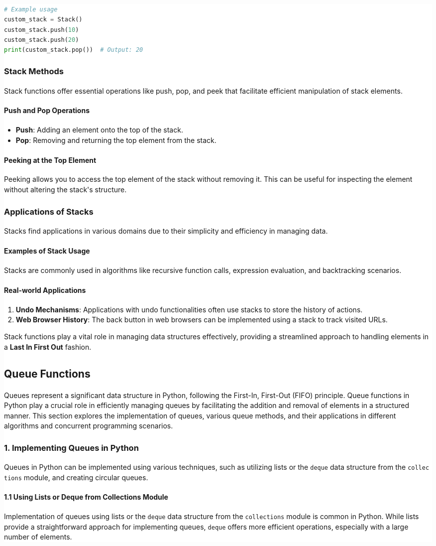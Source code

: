 ```python
# Example usage
custom_stack = Stack()
custom_stack.push(10)
custom_stack.push(20)
print(custom_stack.pop())  # Output: 20
```

### Stack Methods
Stack functions offer essential operations like push, pop, and peek that facilitate efficient manipulation of stack elements.

#### Push and Pop Operations
- **Push**: Adding an element onto the top of the stack.
- **Pop**: Removing and returning the top element from the stack.

#### Peeking at the Top Element
Peeking allows you to access the top element of the stack without removing it. This can be useful for inspecting the element without altering the stack's structure.

### Applications of Stacks
Stacks find applications in various domains due to their simplicity and efficiency in managing data. 

#### Examples of Stack Usage
Stacks are commonly used in algorithms like recursive function calls, expression evaluation, and backtracking scenarios.

#### Real-world Applications
1. **Undo Mechanisms**: Applications with undo functionalities often use stacks to store the history of actions.
2. **Web Browser History**: The back button in web browsers can be implemented using a stack to track visited URLs.

Stack functions play a vital role in managing data structures effectively, providing a streamlined approach to handling elements in a **Last In First Out** fashion.
## Queue Functions

Queues represent a significant data structure in Python, following the First-In, First-Out (FIFO) principle. Queue functions in Python play a crucial role in efficiently managing queues by facilitating the addition and removal of elements in a structured manner. This section explores the implementation of queues, various queue methods, and their applications in different algorithms and concurrent programming scenarios.

### 1. Implementing Queues in Python

Queues in Python can be implemented using various techniques, such as utilizing lists or the `deque` data structure from the `collections` module, and creating circular queues.

#### 1.1 Using Lists or Deque from Collections Module

Implementation of queues using lists or the `deque` data structure from the `collections` module is common in Python. While lists provide a straightforward approach for implementing queues, `deque` offers more efficient operations, especially with a large number of elements.
